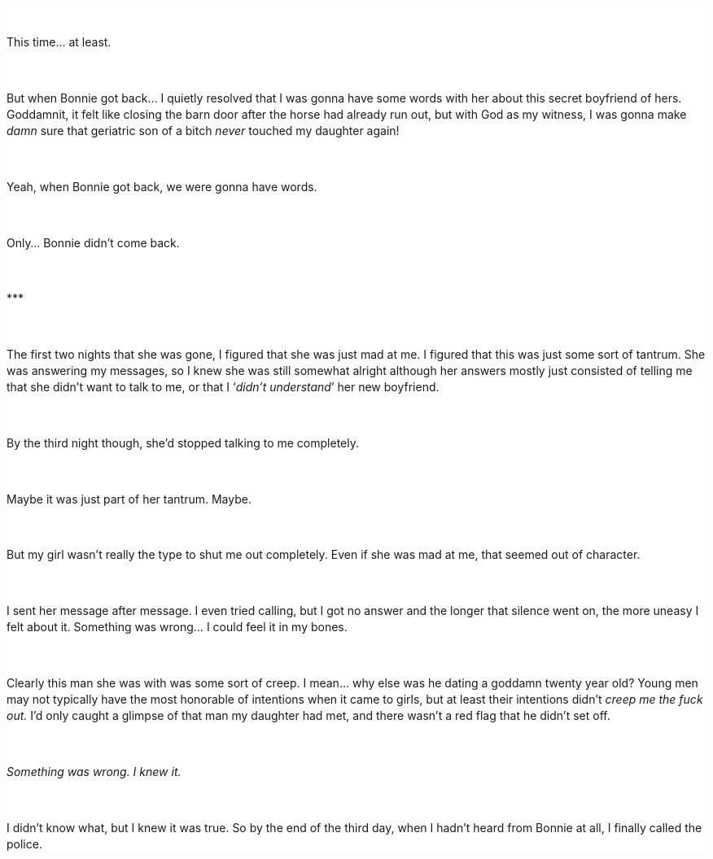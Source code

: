 &#x200B;

This time… at least.

&#x200B;

But when Bonnie got back… I quietly resolved that I was gonna have some words with her about this secret boyfriend of hers. Goddamnit, it felt like closing the barn door after the horse had already run out, but with God as my witness, I was gonna make *damn* sure that geriatric son of a bitch *never* touched my daughter again!

&#x200B;

Yeah, when Bonnie got back, we were gonna have words.

&#x200B;

Only… Bonnie didn’t come back.

&#x200B;

\*\*\*

&#x200B;

The first two nights that she was gone, I figured that she was just mad at me. I figured that this was just some sort of tantrum. She was answering my messages, so I knew she was still somewhat alright although her answers mostly just consisted of telling me that she didn’t want to talk to me, or that I ‘*didn’t understand*’ her new boyfriend.

&#x200B;

By the third night though, she’d stopped talking to me completely.

&#x200B;

Maybe it was just part of her tantrum. Maybe. 

&#x200B;

But my girl wasn’t really the type to shut me out completely. Even if she was mad at me, that seemed out of character. 

&#x200B;

I sent her message after message. I even tried calling, but I got no answer and the longer that silence went on, the more uneasy I felt about it. Something was wrong… I could feel it in my bones.

&#x200B;

Clearly this man she was with was some sort of creep. I mean… why else was he dating a goddamn twenty year old? Young men may not typically have the most honorable of intentions when it came to girls, but at least their intentions didn’t *creep me the fuck out.* I’d only caught a glimpse of that man my daughter had met, and there wasn’t a red flag that he didn’t set off.

&#x200B;

*Something was wrong. I knew it.*

&#x200B;

I didn’t know what, but I knew it was true. So by the end of the third day, when I hadn’t heard from Bonnie at all, I finally called the police. 

